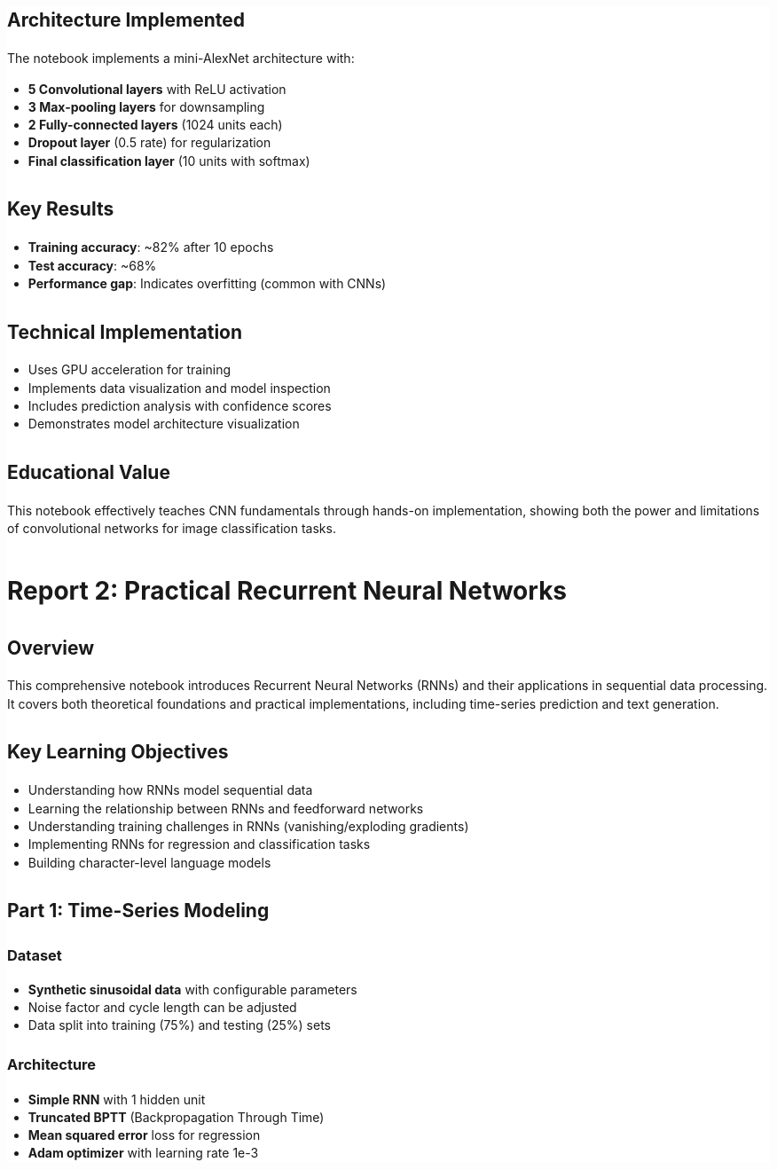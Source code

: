 ## Architecture Implemented
The notebook implements a mini-AlexNet architecture with:
- **5 Convolutional layers** with ReLU activation
- **3 Max-pooling layers** for downsampling
- **2 Fully-connected layers** (1024 units each)
- **Dropout layer** (0.5 rate) for regularization
- **Final classification layer** (10 units with softmax)

## Key Results
- **Training accuracy**: ~82% after 10 epochs
- **Test accuracy**: ~68%
- **Performance gap**: Indicates overfitting (common with CNNs)

## Technical Implementation
- Uses GPU acceleration for training
- Implements data visualization and model inspection
- Includes prediction analysis with confidence scores
- Demonstrates model architecture visualization

## Educational Value
This notebook effectively teaches CNN fundamentals through hands-on implementation, showing both the power and limitations of convolutional networks for image classification tasks.



# Report 2: Practical Recurrent Neural Networks

## Overview
This comprehensive notebook introduces Recurrent Neural Networks (RNNs) and their applications in sequential data processing. It covers both theoretical foundations and practical implementations, including time-series prediction and text generation.

## Key Learning Objectives
- Understanding how RNNs model sequential data
- Learning the relationship between RNNs and feedforward networks
- Understanding training challenges in RNNs (vanishing/exploding gradients)
- Implementing RNNs for regression and classification tasks
- Building character-level language models

## Part 1: Time-Series Modeling
### Dataset
- **Synthetic sinusoidal data** with configurable parameters
- Noise factor and cycle length can be adjusted
- Data split into training (75%) and testing (25%) sets

### Architecture
- **Simple RNN** with 1 hidden unit
- **Truncated BPTT** (Backpropagation Through Time)
- **Mean squared error** loss for regression
- **Adam optimizer** with learning rate 1e-3
